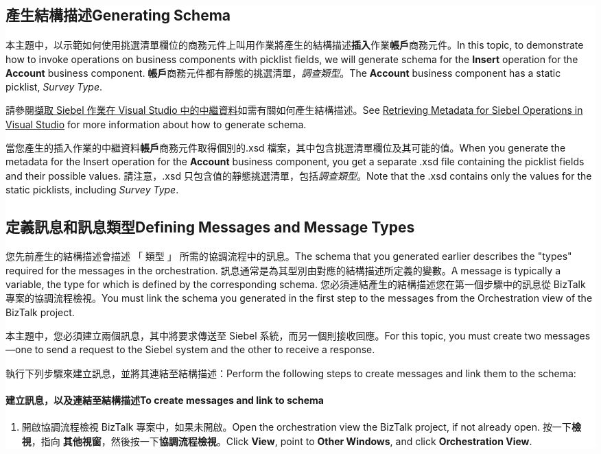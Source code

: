 ## <a name="generating-schema"></a><span data-ttu-id="cfcaf-122">產生結構描述</span><span class="sxs-lookup"><span data-stu-id="cfcaf-122">Generating Schema</span></span>  
 <span data-ttu-id="cfcaf-123">本主題中，以示範如何使用挑選清單欄位的商務元件上叫用作業將產生的結構描述**插入**作業**帳戶**商務元件。</span><span class="sxs-lookup"><span data-stu-id="cfcaf-123">In this topic, to demonstrate how to invoke operations on business components with picklist fields, we will generate schema for the **Insert** operation for the **Account** business component.</span></span> <span data-ttu-id="cfcaf-124">**帳戶**商務元件都有靜態的挑選清單，*調查類型*。</span><span class="sxs-lookup"><span data-stu-id="cfcaf-124">The **Account** business component has a static picklist, *Survey Type*.</span></span>  
  
 <span data-ttu-id="cfcaf-125">請參閱[擷取 Siebel 作業在 Visual Studio 中的中繼資料](../../adapters-and-accelerators/adapter-siebel/get-metadata-for-siebel-operations-in-visual-studio.md)如需有關如何產生結構描述。</span><span class="sxs-lookup"><span data-stu-id="cfcaf-125">See [Retrieving Metadata for Siebel Operations in Visual Studio](../../adapters-and-accelerators/adapter-siebel/get-metadata-for-siebel-operations-in-visual-studio.md) for more information about how to generate schema.</span></span>  
  
 <span data-ttu-id="cfcaf-126">當您產生的插入作業的中繼資料**帳戶**商務元件取得個別的.xsd 檔案，其中包含挑選清單欄位及其可能的值。</span><span class="sxs-lookup"><span data-stu-id="cfcaf-126">When you generate the metadata for the Insert operation for the **Account** business component, you get a separate .xsd file containing the picklist fields and their possible values.</span></span> <span data-ttu-id="cfcaf-127">請注意，.xsd 只包含值的靜態挑選清單，包括*調查類型*。</span><span class="sxs-lookup"><span data-stu-id="cfcaf-127">Note that the .xsd contains only the values for the static picklists, including *Survey Type*.</span></span>  
  
## <a name="defining-messages-and-message-types"></a><span data-ttu-id="cfcaf-128">定義訊息和訊息類型</span><span class="sxs-lookup"><span data-stu-id="cfcaf-128">Defining Messages and Message Types</span></span>  
 <span data-ttu-id="cfcaf-129">您先前產生的結構描述會描述 「 類型 」 所需的協調流程中的訊息。</span><span class="sxs-lookup"><span data-stu-id="cfcaf-129">The schema that you generated earlier describes the "types" required for the messages in the orchestration.</span></span> <span data-ttu-id="cfcaf-130">訊息通常是為其型別由對應的結構描述所定義的變數。</span><span class="sxs-lookup"><span data-stu-id="cfcaf-130">A message is typically a variable, the type for which is defined by the corresponding schema.</span></span> <span data-ttu-id="cfcaf-131">您必須連結產生的結構描述您在第一個步驟中的訊息從 BizTalk 專案的協調流程檢視。</span><span class="sxs-lookup"><span data-stu-id="cfcaf-131">You must link the schema you generated in the first step to the messages from the Orchestration view of the BizTalk project.</span></span>  
  
 <span data-ttu-id="cfcaf-132">本主題中，您必須建立兩個訊息，其中將要求傳送至 Siebel 系統，而另一個則接收回應。</span><span class="sxs-lookup"><span data-stu-id="cfcaf-132">For this topic, you must create two messages—one to send a request to the Siebel system and the other to receive a response.</span></span>  
  
 <span data-ttu-id="cfcaf-133">執行下列步驟來建立訊息，並將其連結至結構描述：</span><span class="sxs-lookup"><span data-stu-id="cfcaf-133">Perform the following steps to create messages and link them to the schema:</span></span>  
  
#### <a name="to-create-messages-and-link-to-schema"></a><span data-ttu-id="cfcaf-134">建立訊息，以及連結至結構描述</span><span class="sxs-lookup"><span data-stu-id="cfcaf-134">To create messages and link to schema</span></span>  
  
1.  <span data-ttu-id="cfcaf-135">開啟協調流程檢視 BizTalk 專案中，如果未開啟。</span><span class="sxs-lookup"><span data-stu-id="cfcaf-135">Open the orchestration view the BizTalk project, if not already open.</span></span> <span data-ttu-id="cfcaf-136">按一下**檢視**，指向 **其他視窗**，然後按一下**協調流程檢視**。</span><span class="sxs-lookup"><span data-stu-id="cfcaf-136">Click **View**, point to **Other Windows**, and click **Orchestration View**.</span></span>  
  